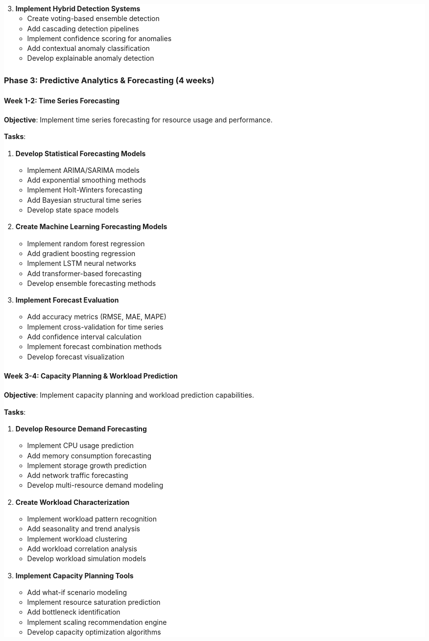 3. **Implement Hybrid Detection Systems**
   - Create voting-based ensemble detection
   - Add cascading detection pipelines
   - Implement confidence scoring for anomalies
   - Add contextual anomaly classification
   - Develop explainable anomaly detection

### Phase 3: Predictive Analytics & Forecasting (4 weeks)

#### Week 1-2: Time Series Forecasting

**Objective**: Implement time series forecasting for resource usage and performance.

**Tasks**:
1. **Develop Statistical Forecasting Models**
   - Implement ARIMA/SARIMA models
   - Add exponential smoothing methods
   - Implement Holt-Winters forecasting
   - Add Bayesian structural time series
   - Develop state space models

2. **Create Machine Learning Forecasting Models**
   - Implement random forest regression
   - Add gradient boosting regression
   - Implement LSTM neural networks
   - Add transformer-based forecasting
   - Develop ensemble forecasting methods

3. **Implement Forecast Evaluation**
   - Add accuracy metrics (RMSE, MAE, MAPE)
   - Implement cross-validation for time series
   - Add confidence interval calculation
   - Implement forecast combination methods
   - Develop forecast visualization

#### Week 3-4: Capacity Planning & Workload Prediction

**Objective**: Implement capacity planning and workload prediction capabilities.

**Tasks**:
1. **Develop Resource Demand Forecasting**
   - Implement CPU usage prediction
   - Add memory consumption forecasting
   - Implement storage growth prediction
   - Add network traffic forecasting
   - Develop multi-resource demand modeling

2. **Create Workload Characterization**
   - Implement workload pattern recognition
   - Add seasonality and trend analysis
   - Implement workload clustering
   - Add workload correlation analysis
   - Develop workload simulation models

3. **Implement Capacity Planning Tools**
   - Add what-if scenario modeling
   - Implement resource saturation prediction
   - Add bottleneck identification
   - Implement scaling recommendation engine
   - Develop capacity optimization algorithms
